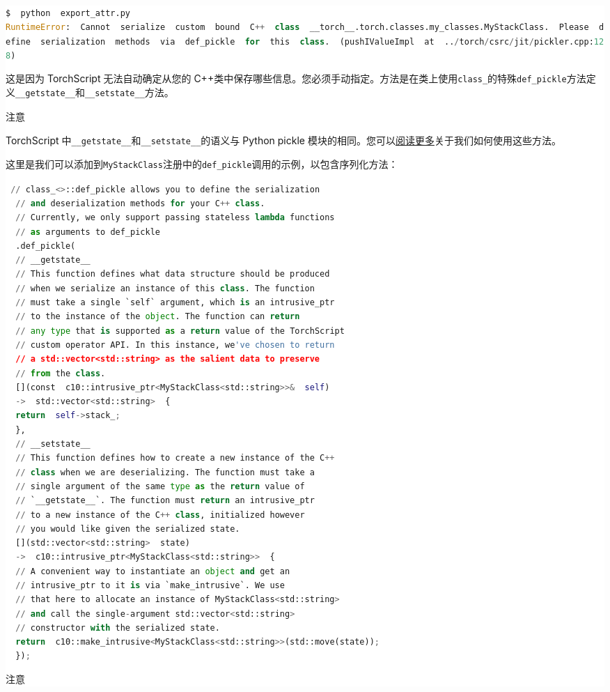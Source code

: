 ```py
$  python  export_attr.py
RuntimeError:  Cannot  serialize  custom  bound  C++  class  __torch__.torch.classes.my_classes.MyStackClass.  Please  define  serialization  methods  via  def_pickle  for  this  class.  (pushIValueImpl  at  ../torch/csrc/jit/pickler.cpp:128) 
```

这是因为 TorchScript 无法自动确定从您的 C++类中保存哪些信息。您必须手动指定。方法是在类上使用`class_`的特殊`def_pickle`方法定义`__getstate__`和`__setstate__`方法。

注意

TorchScript 中`__getstate__`和`__setstate__`的语义与 Python pickle 模块的相同。您可以[阅读更多](https://github.com/pytorch/pytorch/blob/master/torch/csrc/jit/docs/serialization.md#getstate-and-setstate)关于我们如何使用这些方法。

这里是我们可以添加到`MyStackClass`注册中的`def_pickle`调用的示例，以包含序列化方法：

```py
 // class_<>::def_pickle allows you to define the serialization
  // and deserialization methods for your C++ class.
  // Currently, we only support passing stateless lambda functions
  // as arguments to def_pickle
  .def_pickle(
  // __getstate__
  // This function defines what data structure should be produced
  // when we serialize an instance of this class. The function
  // must take a single `self` argument, which is an intrusive_ptr
  // to the instance of the object. The function can return
  // any type that is supported as a return value of the TorchScript
  // custom operator API. In this instance, we've chosen to return
  // a std::vector<std::string> as the salient data to preserve
  // from the class.
  [](const  c10::intrusive_ptr<MyStackClass<std::string>>&  self)
  ->  std::vector<std::string>  {
  return  self->stack_;
  },
  // __setstate__
  // This function defines how to create a new instance of the C++
  // class when we are deserializing. The function must take a
  // single argument of the same type as the return value of
  // `__getstate__`. The function must return an intrusive_ptr
  // to a new instance of the C++ class, initialized however
  // you would like given the serialized state.
  [](std::vector<std::string>  state)
  ->  c10::intrusive_ptr<MyStackClass<std::string>>  {
  // A convenient way to instantiate an object and get an
  // intrusive_ptr to it is via `make_intrusive`. We use
  // that here to allocate an instance of MyStackClass<std::string>
  // and call the single-argument std::vector<std::string>
  // constructor with the serialized state.
  return  c10::make_intrusive<MyStackClass<std::string>>(std::move(state));
  }); 
```

注意
